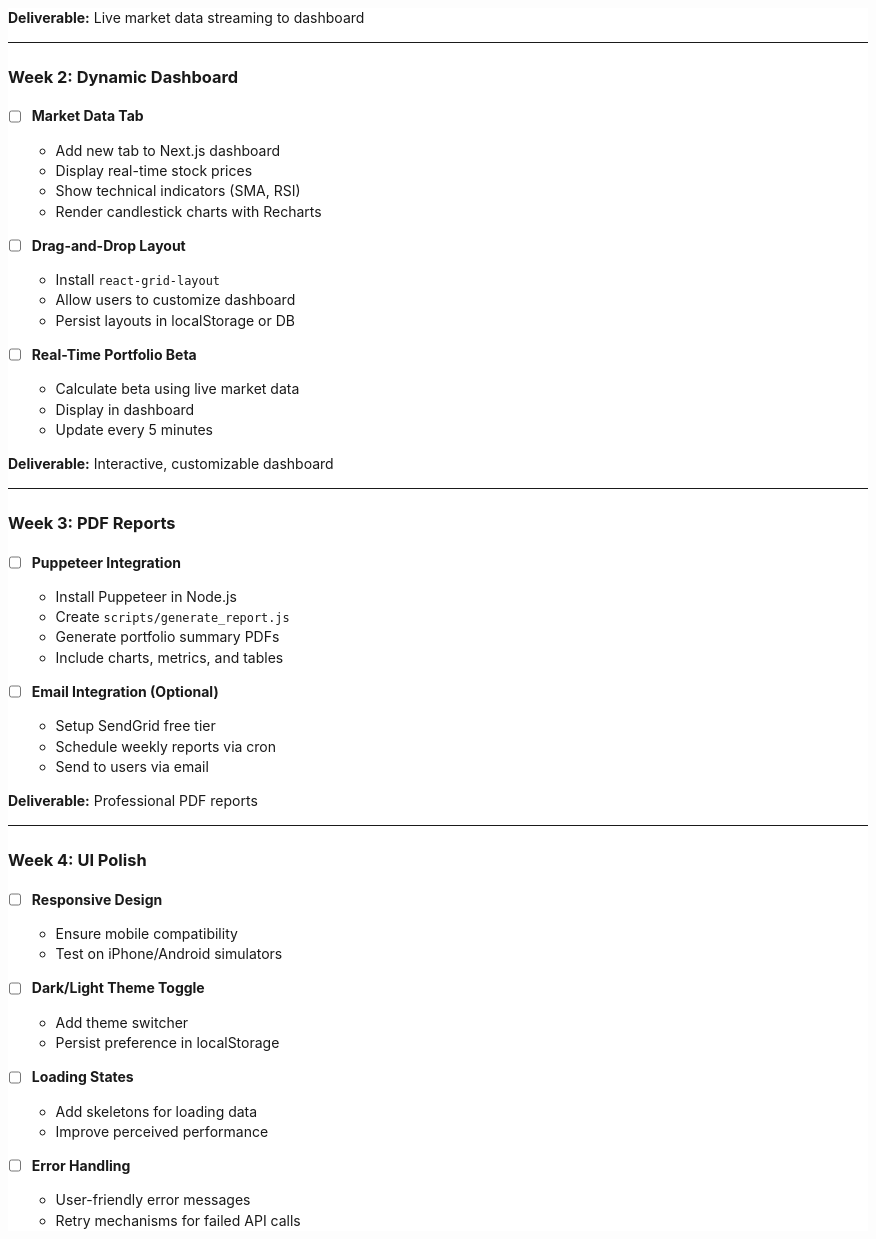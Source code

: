 **Deliverable:** Live market data streaming to dashboard

---

### Week 2: Dynamic Dashboard
- [ ] **Market Data Tab**
  - Add new tab to Next.js dashboard
  - Display real-time stock prices
  - Show technical indicators (SMA, RSI)
  - Render candlestick charts with Recharts

- [ ] **Drag-and-Drop Layout**
  - Install `react-grid-layout`
  - Allow users to customize dashboard
  - Persist layouts in localStorage or DB

- [ ] **Real-Time Portfolio Beta**
  - Calculate beta using live market data
  - Display in dashboard
  - Update every 5 minutes

**Deliverable:** Interactive, customizable dashboard

---

### Week 3: PDF Reports
- [ ] **Puppeteer Integration**
  - Install Puppeteer in Node.js
  - Create `scripts/generate_report.js`
  - Generate portfolio summary PDFs
  - Include charts, metrics, and tables

- [ ] **Email Integration (Optional)**
  - Setup SendGrid free tier
  - Schedule weekly reports via cron
  - Send to users via email

**Deliverable:** Professional PDF reports

---

### Week 4: UI Polish
- [ ] **Responsive Design**
  - Ensure mobile compatibility
  - Test on iPhone/Android simulators

- [ ] **Dark/Light Theme Toggle**
  - Add theme switcher
  - Persist preference in localStorage

- [ ] **Loading States**
  - Add skeletons for loading data
  - Improve perceived performance

- [ ] **Error Handling**
  - User-friendly error messages
  - Retry mechanisms for failed API calls
